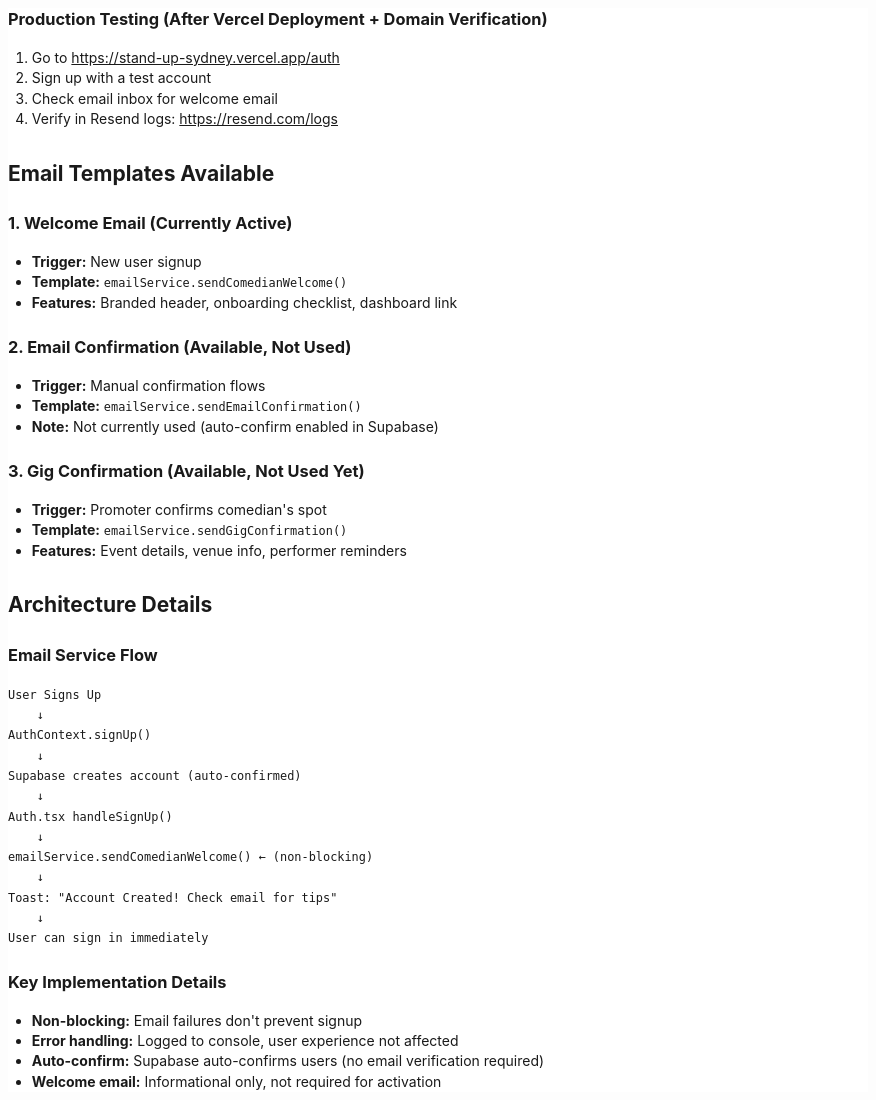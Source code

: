 ### Production Testing (After Vercel Deployment + Domain Verification)

1. Go to https://stand-up-sydney.vercel.app/auth
2. Sign up with a test account
3. Check email inbox for welcome email
4. Verify in Resend logs: https://resend.com/logs

## Email Templates Available

### 1. Welcome Email (Currently Active)
- **Trigger:** New user signup
- **Template:** `emailService.sendComedianWelcome()`
- **Features:** Branded header, onboarding checklist, dashboard link

### 2. Email Confirmation (Available, Not Used)
- **Trigger:** Manual confirmation flows
- **Template:** `emailService.sendEmailConfirmation()`
- **Note:** Not currently used (auto-confirm enabled in Supabase)

### 3. Gig Confirmation (Available, Not Used Yet)
- **Trigger:** Promoter confirms comedian's spot
- **Template:** `emailService.sendGigConfirmation()`
- **Features:** Event details, venue info, performer reminders

## Architecture Details

### Email Service Flow

```
User Signs Up
    ↓
AuthContext.signUp()
    ↓
Supabase creates account (auto-confirmed)
    ↓
Auth.tsx handleSignUp()
    ↓
emailService.sendComedianWelcome() ← (non-blocking)
    ↓
Toast: "Account Created! Check email for tips"
    ↓
User can sign in immediately
```

### Key Implementation Details

- **Non-blocking:** Email failures don't prevent signup
- **Error handling:** Logged to console, user experience not affected
- **Auto-confirm:** Supabase auto-confirms users (no email verification required)
- **Welcome email:** Informational only, not required for activation
